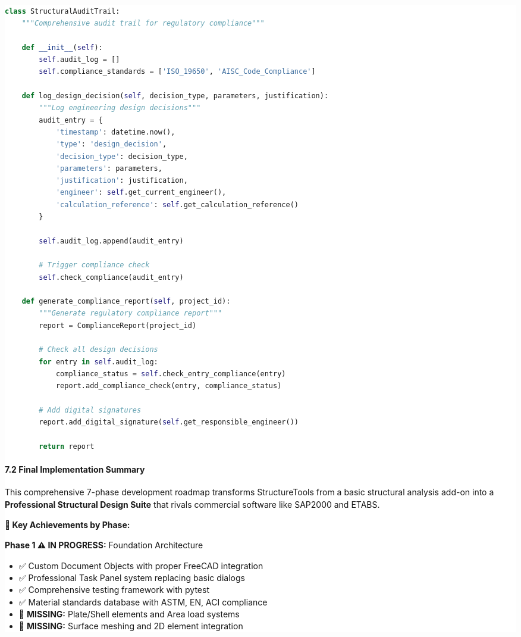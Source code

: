 ```python
class StructuralAuditTrail:
    """Comprehensive audit trail for regulatory compliance"""
    
    def __init__(self):
        self.audit_log = []
        self.compliance_standards = ['ISO_19650', 'AISC_Code_Compliance']
    
    def log_design_decision(self, decision_type, parameters, justification):
        """Log engineering design decisions"""
        audit_entry = {
            'timestamp': datetime.now(),
            'type': 'design_decision',
            'decision_type': decision_type,
            'parameters': parameters,
            'justification': justification,
            'engineer': self.get_current_engineer(),
            'calculation_reference': self.get_calculation_reference()
        }
        
        self.audit_log.append(audit_entry)
        
        # Trigger compliance check
        self.check_compliance(audit_entry)
    
    def generate_compliance_report(self, project_id):
        """Generate regulatory compliance report"""
        report = ComplianceReport(project_id)
        
        # Check all design decisions
        for entry in self.audit_log:
            compliance_status = self.check_entry_compliance(entry)
            report.add_compliance_check(entry, compliance_status)
        
        # Add digital signatures
        report.add_digital_signature(self.get_responsible_engineer())
        
        return report
```

#### **7.2 Final Implementation Summary**

This comprehensive 7-phase development roadmap transforms StructureTools from a basic structural analysis add-on into a **Professional Structural Design Suite** that rivals commercial software like SAP2000 and ETABS.

**🎯 Key Achievements by Phase:**

**Phase 1 ⚠️ IN PROGRESS:** Foundation Architecture
- ✅ Custom Document Objects with proper FreeCAD integration
- ✅ Professional Task Panel system replacing basic dialogs  
- ✅ Comprehensive testing framework with pytest
- ✅ Material standards database with ASTM, EN, ACI compliance
- 🔄 **MISSING:** Plate/Shell elements and Area load systems
- 🔄 **MISSING:** Surface meshing and 2D element integration

